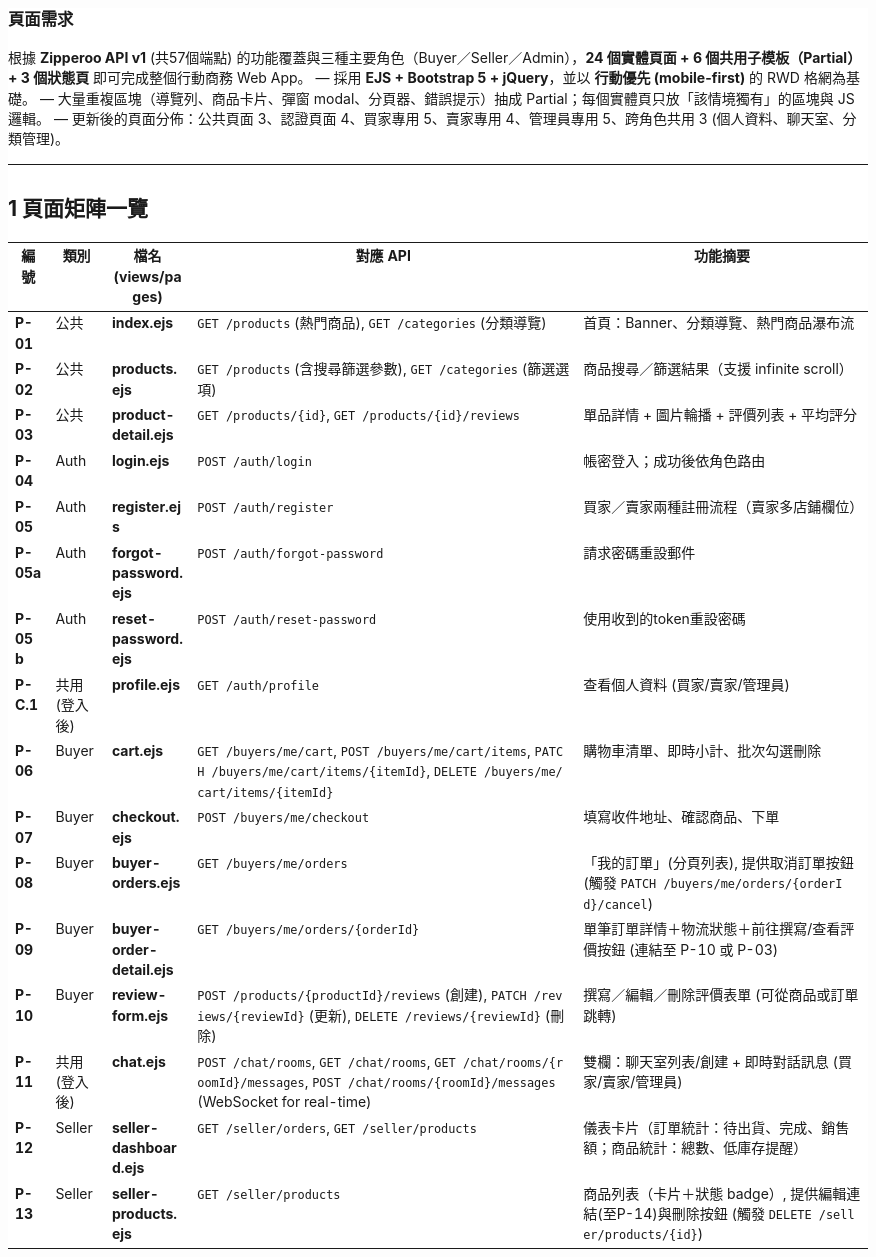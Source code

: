 ### 頁面需求

根據 **Zipperoo API v1** (共57個端點) 的功能覆蓋與三種主要角色（Buyer／Seller／Admin），**24 個實體頁面 + 6 個共用子模板（Partial）+ 3 個狀態頁** 即可完成整個行動商務 Web App。
— 採用 **EJS + Bootstrap 5 + jQuery**，並以 **行動優先 (mobile-first)** 的 RWD 格網為基礎。
— 大量重複區塊（導覽列、商品卡片、彈窗 modal、分頁器、錯誤提示）抽成 Partial；每個實體頁只放「該情境獨有」的區塊與 JS 邏輯。
— 更新後的頁面分佈：公共頁面 3、認證頁面 4、買家專用 5、賣家專用 4、管理員專用 5、跨角色共用 3 (個人資料、聊天室、分類管理)。

---

## 1 頁面矩陣一覽

| 編號       | 類別           | 檔名 (views/pages)           | 對應 API                                                                                                                                                              | 功能摘要                                                                 |
| -------- | ------------ | -------------------------- | ------------------------------------------------------------------------------------------------------------------------------------------------------------------- | ---------------------------------------------------------------------- |
| **P-01** | 公共           | **index.ejs**              | `GET /products` (熱門商品), `GET /categories` (分類導覽)                                                                                                              | 首頁：Banner、分類導覽、熱門商品瀑布流                                          |
| **P-02** | 公共           | **products.ejs**           | `GET /products` (含搜尋篩選參數), `GET /categories` (篩選選項)                                                                                                           | 商品搜尋／篩選結果（支援 infinite scroll）                                     |
| **P-03** | 公共           | **product-detail.ejs**     | `GET /products/{id}`, `GET /products/{id}/reviews`                                                                                                                  | 單品詳情 + 圖片輪播 + 評價列表 + 平均評分                                       |
| **P-04** | Auth         | **login.ejs**              | `POST /auth/login`                                                                                                                                                  | 帳密登入；成功後依角色路由                                                      |
| **P-05** | Auth         | **register.ejs**           | `POST /auth/register`                                                                                                                                               | 買家／賣家兩種註冊流程（賣家多店鋪欄位）                                          |
| **P-05a**| Auth         | **forgot-password.ejs**    | `POST /auth/forgot-password`                                                                                                                                        | 請求密碼重設郵件                                                             |
| **P-05b**| Auth         | **reset-password.ejs**     | `POST /auth/reset-password`                                                                                                                                         | 使用收到的token重設密碼                                                      |
| **P-C.1**| 共用 (登入後)  | **profile.ejs**            | `GET /auth/profile`                                                                                                                                                 | 查看個人資料 (買家/賣家/管理員)                                                |
| **P-06** | Buyer        | **cart.ejs**               | `GET /buyers/me/cart`, `POST /buyers/me/cart/items`, `PATCH /buyers/me/cart/items/{itemId}`, `DELETE /buyers/me/cart/items/{itemId}`                                 | 購物車清單、即時小計、批次勾選刪除                                                |
| **P-07** | Buyer        | **checkout.ejs**           | `POST /buyers/me/checkout`                                                                                                                                          | 填寫收件地址、確認商品、下單                                                    |
| **P-08** | Buyer        | **buyer-orders.ejs**       | `GET /buyers/me/orders`                                                                                                                                             | 「我的訂單」(分頁列表), 提供取消訂單按鈕 (觸發 `PATCH /buyers/me/orders/{orderId}/cancel`) |
| **P-09** | Buyer        | **buyer-order-detail.ejs** | `GET /buyers/me/orders/{orderId}`                                                                                                                                   | 單筆訂單詳情＋物流狀態＋前往撰寫/查看評價按鈕 (連結至 P-10 或 P-03)                     |
| **P-10** | Buyer        | **review-form.ejs**        | `POST /products/{productId}/reviews` (創建), `PATCH /reviews/{reviewId}` (更新), `DELETE /reviews/{reviewId}` (刪除)                                                    | 撰寫／編輯／刪除評價表單 (可從商品或訂單跳轉)                                       |
| **P-11** | 共用 (登入後)  | **chat.ejs**               | `POST /chat/rooms`, `GET /chat/rooms`, `GET /chat/rooms/{roomId}/messages`, `POST /chat/rooms/{roomId}/messages` (WebSocket for real-time)                         | 雙欄：聊天室列表/創建 + 即時對話訊息 (買家/賣家/管理員)                               |
| **P-12** | Seller       | **seller-dashboard.ejs**   | `GET /seller/orders`, `GET /seller/products`                                                                                                                        | 儀表卡片（訂單統計：待出貨、完成、銷售額；商品統計：總數、低庫存提醒）                         |
| **P-13** | Seller       | **seller-products.ejs**    | `GET /seller/products`                                                                                                                                              | 商品列表（卡片＋狀態 badge）, 提供編輯連結(至P-14)與刪除按鈕 (觸發 `DELETE /seller/products/{id}`) |